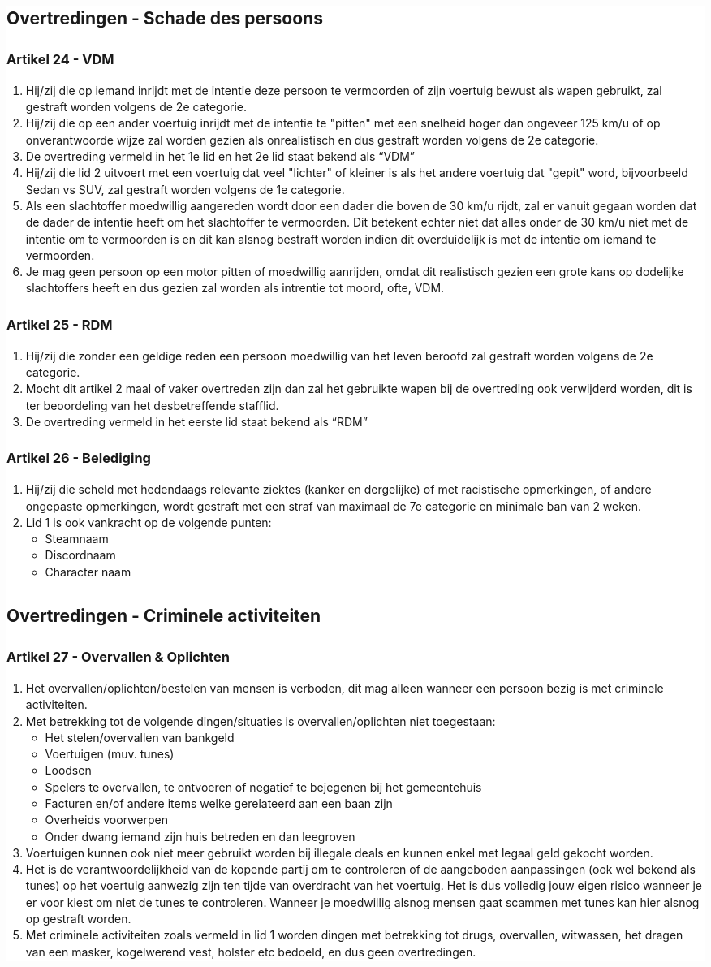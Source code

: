 ## Overtredingen - Schade des persoons

### Artikel 24 - VDM

1. Hij/zij die op iemand inrijdt met de intentie deze persoon te vermoorden of zijn voertuig bewust als wapen gebruikt, zal gestraft worden volgens de 2e categorie.
2. Hij/zij die op een ander voertuig inrijdt met de intentie te "pitten" met een snelheid hoger dan ongeveer 125 km/u of op onverantwoorde wijze zal worden gezien als onrealistisch en dus gestraft worden volgens de 2e categorie.
3. De overtreding vermeld in het 1e lid en het 2e lid staat bekend als “VDM”
4. Hij/zij die lid 2 uitvoert met een voertuig dat veel "lichter" of kleiner is als het andere voertuig dat "gepit" word, bijvoorbeeld Sedan vs SUV, zal gestraft worden volgens de 1e categorie.
5. Als een slachtoffer moedwillig aangereden wordt door een dader die boven de 30 km/u rijdt, zal er vanuit gegaan worden dat de dader de intentie heeft om het slachtoffer te vermoorden. Dit betekent echter niet dat alles onder de 30 km/u niet met de intentie om te vermoorden is en dit kan alsnog bestraft worden indien dit overduidelijk is met de intentie om iemand te vermoorden.
6. Je mag geen persoon op een motor pitten of moedwillig aanrijden, omdat dit realistisch gezien een grote kans op dodelijke slachtoffers heeft en dus gezien zal worden als intrentie tot moord, ofte, VDM.

### Artikel 25 - RDM

1. Hij/zij die zonder een geldige reden een persoon moedwillig van het leven beroofd zal gestraft worden volgens de 2e categorie.
2. Mocht dit artikel 2 maal of vaker overtreden zijn dan zal het gebruikte wapen bij de overtreding ook verwijderd worden, dit is ter beoordeling van het desbetreffende stafflid.
3. De overtreding vermeld in het eerste lid staat bekend als “RDM”

### Artikel 26 - Belediging

1. Hij/zij die scheld met hedendaags relevante ziektes (kanker en dergelijke) of met racistische opmerkingen, of andere ongepaste opmerkingen, wordt gestraft met een straf van maximaal de 7e categorie en minimale ban van 2 weken.
2. Lid 1 is ook vankracht op de volgende punten:
    * Steamnaam
    * Discordnaam
    * Character naam

## Overtredingen - Criminele activiteiten

### Artikel 27 - Overvallen & Oplichten

1. Het overvallen/oplichten/bestelen van mensen is verboden, dit mag alleen wanneer een persoon bezig is met criminele activiteiten.
2. Met betrekking tot de volgende dingen/situaties is overvallen/oplichten niet toegestaan:
    * Het stelen/overvallen van bankgeld
    * Voertuigen (muv. tunes)
    * Loodsen
    * Spelers te overvallen, te ontvoeren of negatief te bejegenen bij het gemeentehuis
    * Facturen en/of andere items welke gerelateerd aan een baan zijn
    * Overheids voorwerpen
    * Onder dwang iemand zijn huis betreden en dan leegroven
3. Voertuigen kunnen ook niet meer gebruikt worden bij illegale deals en kunnen enkel met legaal geld gekocht worden.
4. Het is de verantwoordelijkheid van de kopende partij om te controleren of de aangeboden aanpassingen (ook wel bekend als tunes) op het voertuig aanwezig zijn ten tijde van overdracht van het voertuig. Het is dus volledig jouw eigen risico wanneer je er voor kiest om niet de tunes te controleren. Wanneer je moedwillig alsnog mensen gaat scammen met tunes kan hier alsnog op gestraft worden.
5. Met criminele activiteiten zoals vermeld in lid 1 worden dingen met betrekking tot drugs, overvallen, witwassen, het dragen van een masker, kogelwerend vest, holster etc bedoeld, en dus geen overtredingen.